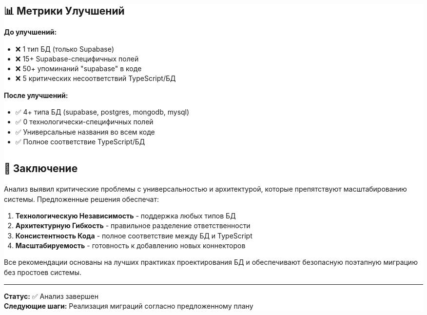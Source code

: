 ## 📊 Метрики Улучшений

**До улучшений:**

- ❌ 1 тип БД (только Supabase)
- ❌ 15+ Supabase-специфичных полей
- ❌ 50+ упоминаний "supabase" в коде
- ❌ 5 критических несоответствий TypeScript/БД

**После улучшений:**

- ✅ 4+ типа БД (supabase, postgres, mongodb, mysql)
- ✅ 0 технологически-специфичных полей
- ✅ Универсальные названия во всем коде
- ✅ Полное соответствие TypeScript/БД

## 🚀 Заключение

Анализ выявил критические проблемы с универсальностью и архитектурой, которые препятствуют масштабированию системы. Предложенные решения обеспечат:

1. **Технологическую Независимость** - поддержка любых типов БД
2. **Архитектурную Гибкость** - правильное разделение ответственности
3. **Консистентность Кода** - полное соответствие между БД и TypeScript
4. **Масштабируемость** - готовность к добавлению новых коннекторов

Все рекомендации основаны на лучших практиках проектирования БД и обеспечивают безопасную поэтапную миграцию без простоев системы.

---

**Статус:** ✅ Анализ завершен  
**Следующие шаги:** Реализация миграций согласно предложенному плану

